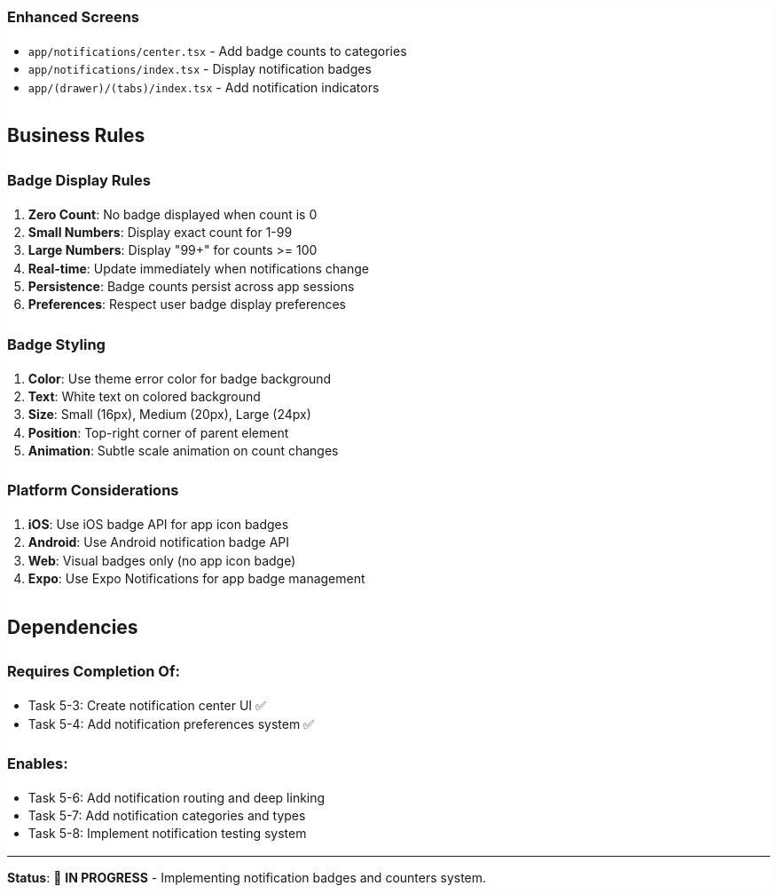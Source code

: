 ### Enhanced Screens
- `app/notifications/center.tsx` - Add badge counts to categories
- `app/notifications/index.tsx` - Display notification badges
- `app/(drawer)/(tabs)/index.tsx` - Add notification indicators

## Business Rules

### Badge Display Rules
1. **Zero Count**: No badge displayed when count is 0
2. **Small Numbers**: Display exact count for 1-99
3. **Large Numbers**: Display "99+" for counts >= 100
4. **Real-time**: Update immediately when notifications change
5. **Persistence**: Badge counts persist across app sessions
6. **Preferences**: Respect user badge display preferences

### Badge Styling
1. **Color**: Use theme error color for badge background
2. **Text**: White text on colored background
3. **Size**: Small (16px), Medium (20px), Large (24px)
4. **Position**: Top-right corner of parent element
5. **Animation**: Subtle scale animation on count changes

### Platform Considerations
1. **iOS**: Use iOS badge API for app icon badges
2. **Android**: Use Android notification badge API
3. **Web**: Visual badges only (no app icon badge)
4. **Expo**: Use Expo Notifications for app badge management

## Dependencies

### Requires Completion Of:
- Task 5-3: Create notification center UI ✅
- Task 5-4: Add notification preferences system ✅

### Enables:
- Task 5-6: Add notification routing and deep linking
- Task 5-7: Add notification categories and types
- Task 5-8: Implement notification testing system

---

**Status**: 🚧 **IN PROGRESS** - Implementing notification badges and counters system. 
